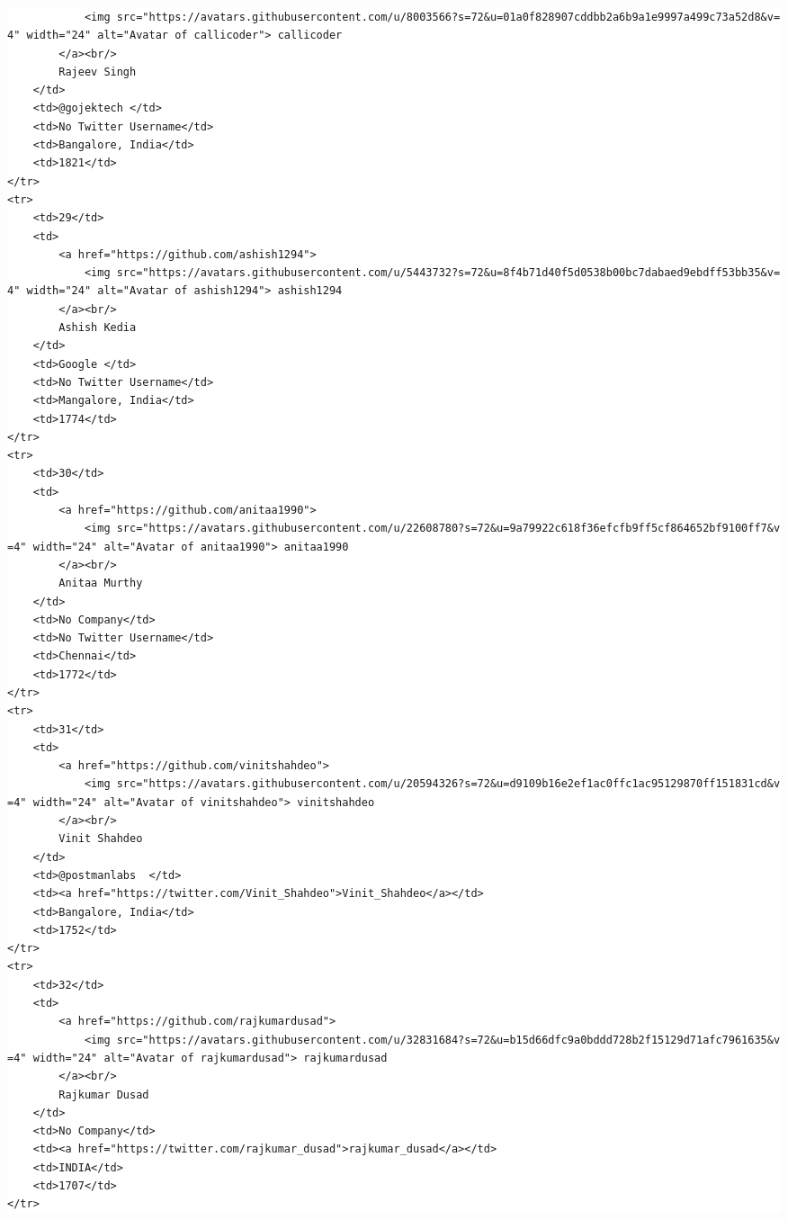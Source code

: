 				<img src="https://avatars.githubusercontent.com/u/8003566?s=72&u=01a0f828907cddbb2a6b9a1e9997a499c73a52d8&v=4" width="24" alt="Avatar of callicoder"> callicoder
			</a><br/>
			Rajeev Singh
		</td>
		<td>@gojektech </td>
		<td>No Twitter Username</td>
		<td>Bangalore, India</td>
		<td>1821</td>
	</tr>
	<tr>
		<td>29</td>
		<td>
			<a href="https://github.com/ashish1294">
				<img src="https://avatars.githubusercontent.com/u/5443732?s=72&u=8f4b71d40f5d0538b00bc7dabaed9ebdff53bb35&v=4" width="24" alt="Avatar of ashish1294"> ashish1294
			</a><br/>
			Ashish Kedia
		</td>
		<td>Google </td>
		<td>No Twitter Username</td>
		<td>Mangalore, India</td>
		<td>1774</td>
	</tr>
	<tr>
		<td>30</td>
		<td>
			<a href="https://github.com/anitaa1990">
				<img src="https://avatars.githubusercontent.com/u/22608780?s=72&u=9a79922c618f36efcfb9ff5cf864652bf9100ff7&v=4" width="24" alt="Avatar of anitaa1990"> anitaa1990
			</a><br/>
			Anitaa Murthy
		</td>
		<td>No Company</td>
		<td>No Twitter Username</td>
		<td>Chennai</td>
		<td>1772</td>
	</tr>
	<tr>
		<td>31</td>
		<td>
			<a href="https://github.com/vinitshahdeo">
				<img src="https://avatars.githubusercontent.com/u/20594326?s=72&u=d9109b16e2ef1ac0ffc1ac95129870ff151831cd&v=4" width="24" alt="Avatar of vinitshahdeo"> vinitshahdeo
			</a><br/>
			Vinit Shahdeo
		</td>
		<td>@postmanlabs  </td>
		<td><a href="https://twitter.com/Vinit_Shahdeo">Vinit_Shahdeo</a></td>
		<td>Bangalore, India</td>
		<td>1752</td>
	</tr>
	<tr>
		<td>32</td>
		<td>
			<a href="https://github.com/rajkumardusad">
				<img src="https://avatars.githubusercontent.com/u/32831684?s=72&u=b15d66dfc9a0bddd728b2f15129d71afc7961635&v=4" width="24" alt="Avatar of rajkumardusad"> rajkumardusad
			</a><br/>
			Rajkumar Dusad
		</td>
		<td>No Company</td>
		<td><a href="https://twitter.com/rajkumar_dusad">rajkumar_dusad</a></td>
		<td>INDIA</td>
		<td>1707</td>
	</tr>